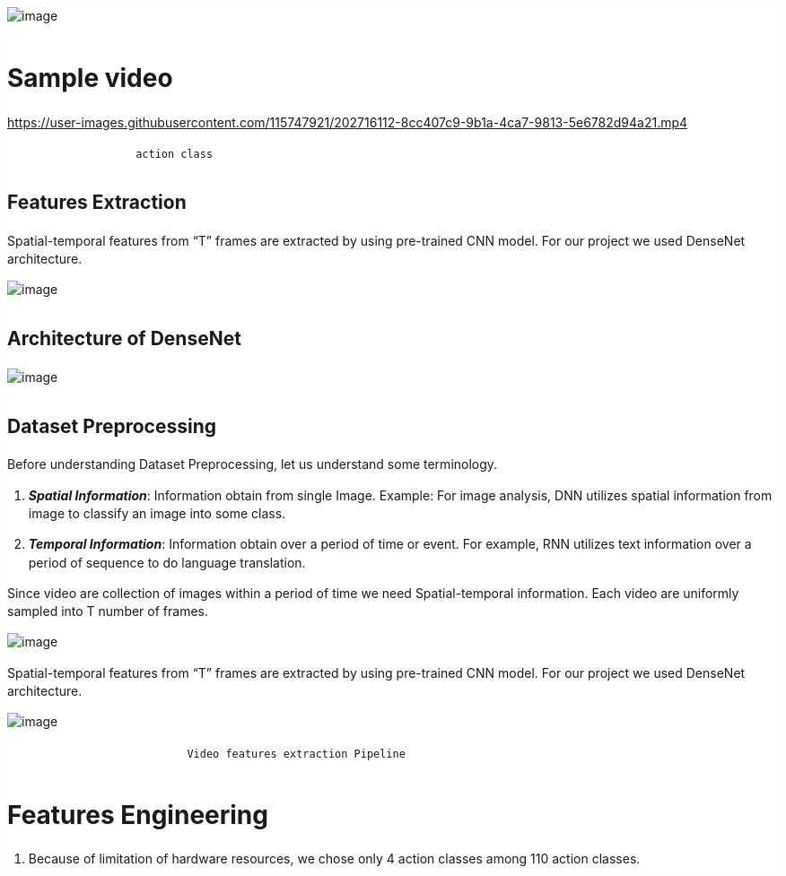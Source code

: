 ![image](https://user-images.githubusercontent.com/115747921/205235440-4cc3b3af-f095-4b2b-ad93-f66985b7c6a0.png)

# Sample  video 

https://user-images.githubusercontent.com/115747921/202716112-8cc407c9-9b1a-4ca7-9813-5e6782d94a21.mp4

```
                    action class
```

## Features Extraction 

Spatial-temporal features from “T” frames are extracted by using pre-trained CNN model. For our project we used DenseNet architecture. 

![image](https://user-images.githubusercontent.com/115747921/202716765-27400efa-7de7-4af0-9e09-09ee3ffd37db.png)

## Architecture of DenseNet

![image](https://user-images.githubusercontent.com/115747921/202717216-d1a877eb-7831-4762-910c-1cb67c2aac89.png)

## Dataset Preprocessing
Before understanding Dataset Preprocessing, let us understand some terminology. 

1. ***Spatial Information***:
Information obtain from single Image. Example: For image analysis, DNN utilizes spatial information from image to classify an  image into some class.

2. ***Temporal Information***:
Information obtain over a period of time or event. For example, RNN utilizes text information over a period of sequence to do language translation.

Since video are collection of images within a period of time we need Spatial-temporal information.
Each video are uniformly sampled into T number of frames.

![image](https://user-images.githubusercontent.com/115747921/202822439-64388b17-2c5a-446f-8ff5-e48b630f8833.png)

Spatial-temporal features from “T” frames are extracted by using pre-trained CNN model. For our project we used DenseNet architecture.

![image](https://user-images.githubusercontent.com/115747921/205235972-82b31b6e-92cd-4a1d-9511-6850997bac31.png)

```
                            Video features extraction Pipeline
```
# Features Engineering

1) Because of limitation of hardware resources, we chose only 4 action classes among 110 action classes.

